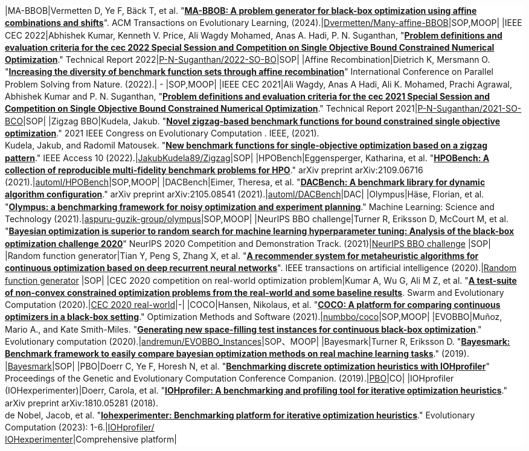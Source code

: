 |MA-BBOB|Vermetten D, Ye F, Bäck T, et al. "[**MA-BBOB: A problem generator for black-box optimization using affine combinations and shifts**](https://dl.acm.org/doi/abs/10.1145/3673908)". ACM Transactions on Evolutionary Learning, (2024).|[Dvermetten/Many-affine-BBOB](https://github.com/Dvermetten/Many-affine-BBOB)|SOP,MOOP|
|IEEE CEC 2022|Abhishek Kumar, Kenneth V. Price, Ali Wagdy Mohamed, Anas A. Hadi, P. N. Suganthan, "[**Problem definitions and evaluation criteria for the cec 2022 Special Session and Competition on Single Objective Bound Constrained Numerical Optimization**](https://www3.ntu.edu.sg/home/epnsugan/index_files/CEC2022/CEC2022.htm)." Technical Report 2022|[P-N-Suganthan/2022-SO-BO](https://github.com/P-N-Suganthan/2022-SO-BO)|SOP|
|Affine Recombination|Dietrich K, Mersmann O. "[**Increasing the diversity of benchmark function sets through affine recombination**](https://link.springer.com/chapter/10.1007/978-3-031-14714-2_41)" International Conference on Parallel Problem Solving from Nature. (2022).| - |SOP,MOOP|
|IEEE CEC 2021|Ali Wagdy, Anas A Hadi, Ali K. Mohamed, Prachi Agrawal, Abhishek Kumar and P. N. Suganthan, "[**Problem definitions and evaluation criteria for the cec 2021 Special Session and Competition on Single Objective Bound Constrained Numerical Optimization**](https://www3.ntu.edu.sg/home/epnsugan/index_files/CEC2021/CEC2021-2.htm)." Technical Report 2021|[P-N-Suganthan/2021-SO-BCO](https://github.com/P-N-Suganthan/2021-SO-BCO)|SOP|
|Zigzag BBO|Kudela, Jakub. "[**Novel zigzag-based benchmark functions for bound constrained single objective optimization**](https://ieeexplore.ieee.org/abstract/document/9504720/)." 2021 IEEE Congress on Evolutionary Computation . IEEE, (2021).<br>Kudela, Jakub, and Radomil Matousek. "[**New benchmark functions for single-objective optimization based on a zigzag pattern**](https://ieeexplore.ieee.org/abstract/document/9684455/)." IEEE Access 10 (2022).|[JakubKudela89/Zigzag](https://github.com/JakubKudela89/Zigzag)|SOP|
|HPOBench|Eggensperger, Katharina, et al. "[**HPOBench: A collection of reproducible multi-fidelity benchmark problems for HPO**](https://arxiv.org/abs/2109.06716)." arXiv preprint arXiv:2109.06716 (2021).|[automl/HPOBench](https://github.com/automl/HPOBench)|SOP,MOOP|
|DACBench|Eimer, Theresa, et al. "[**DACBench: A benchmark library for dynamic algorithm configuration**](https://arxiv.org/abs/2105.08541)." arXiv preprint arXiv:2105.08541 (2021).|[automl/DACBench](https://github.com/automl/DACBench)|DAC|
|Olympus|Häse, Florian, et al. "[**Olympus: a benchmarking framework for noisy optimization and experiment planning**](https://iopscience.iop.org/article/10.1088/2632-2153/abedc8/meta)." Machine Learning: Science and Technology (2021).|[aspuru-guzik-group/olympus](https://github.com/aspuru-guzik-group/olympus)|SOP,MOOP|
|NeurIPS BBO challenge|Turner R, Eriksson D, McCourt M, et al. "[**Bayesian optimization is superior to random search for machine learning hyperparameter tuning: Analysis of the black-box optimization challenge 2020**](https://proceedings.mlr.press/v133/turner21a.html)" NeurIPS 2020 Competition and Demonstration Track. (2021)|[NeurIPS BBO challenge](https://github.com/rdturnermtl/bbo_challenge_starter_kit/) |SOP|
|Random function generator|Tian Y, Peng S, Zhang X, et al. "[**A recommender system for metaheuristic algorithms for continuous optimization based on deep recurrent neural networks**](https://ieeexplore.ieee.org/abstract/document/9187549)". IEEE transactions on artificial intelligence (2020).|[Random function generator](https://github.com/BIMK/Algorithm-Recommendation) |SOP|
|CEC 2020 competition on real-world optimization problem|Kumar A, Wu G, Ali M Z, et al. "[**A test-suite of non-convex constrained optimization problems from the real-world and some baseline results**](https://www.sciencedirect.com/science/article/pii/S2210650219308946). Swarm and Evolutionary Computation (2020).|[CEC 2020 real-world](https://github.com/P-N-Suganthan/2020-RW-Constrained-Optimisation)|-|
|COCO|Hansen, Nikolaus, et al. "[**COCO: A platform for comparing continuous optimizers in a black-box setting**](https://www.tandfonline.com/doi/abs/10.1080/10556788.2020.1808977)." Optimization Methods and Software (2021).|[numbbo/coco](https://github.com/numbbo/coco)|SOP,MOOP|
|EVOBBO|Muñoz, Mario A., and Kate Smith-Miles. "[**Generating new space-filling test instances for continuous black-box optimization**](https://direct.mit.edu/evco/article-abstract/28/3/379/94997)." Evolutionary computation (2020).|[andremun/EVOBBO_Instances](https://github.com/andremun/EVOBBO_Instances)|SOP、MOOP|
|Bayesmark|Turner R, Eriksson D. "[**Bayesmark: Benchmark framework to easily compare bayesian optimization methods on real machine learning tasks**](https://bayesmark.readthedocs.io/en/latest/)." (2019). |[Bayesmark](https://github.com/uber/bayesmark)|SOP|
|PBO|Doerr C, Ye F, Horesh N, et al. "[**Benchmarking discrete optimization heuristics with IOHprofiler**](https://dl.acm.org/doi/abs/10.1145/3319619.3326810)" Proceedings of the Genetic and Evolutionary Computation Conference Companion. (2019).|[PBO](https://github.com/IOHprofiler/IOHdata)|CO|
|IOHprofiler (IOHexperimenter)|Doerr, Carola, et al. "[**IOHprofiler: A benchmarking and profiling tool for iterative optimization heuristics**](https://arxiv.org/abs/1810.05281)." arXiv preprint arXiv:1810.05281 (2018).<br>de Nobel, Jacob, et al. "[**Iohexperimenter: Benchmarking platform for iterative optimization heuristics**](https://direct.mit.edu/evco/article/doi/10.1162/evco_a_00342/116949)." Evolutionary Computation (2023): 1-6.|[IOHprofiler/<br>IOHexperimenter](https://github.com/IOHprofiler/IOHexperimenter)|Comprehensive platform|